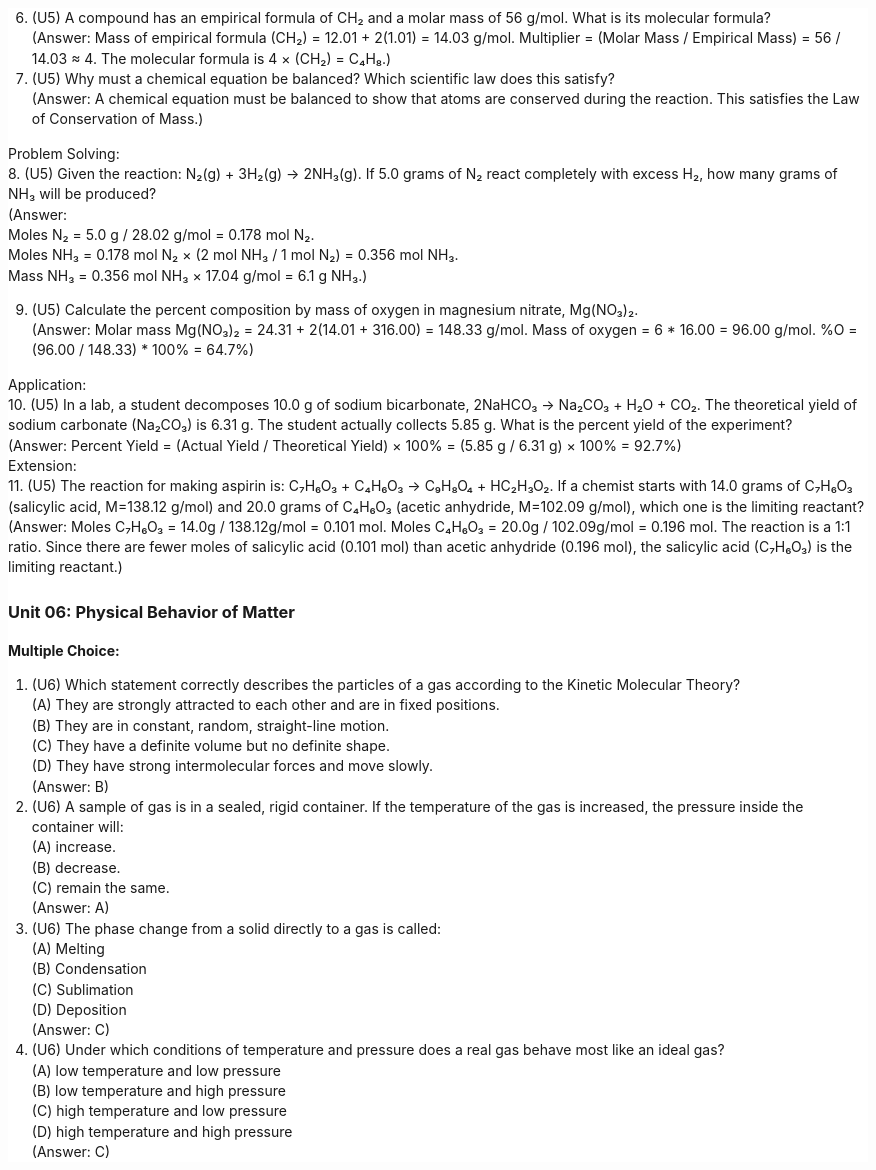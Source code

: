 6. (U5) A compound has an empirical formula of CH₂ and a molar mass of 56 g/mol. What is its molecular formula?  
   (Answer: Mass of empirical formula (CH₂) \= 12.01 \+ 2(1.01) \= 14.03 g/mol. Multiplier \= (Molar Mass / Empirical Mass) \= 56 / 14.03 ≈ 4\. The molecular formula is 4 × (CH₂) \= C₄H₈.)  
7. (U5) Why must a chemical equation be balanced? Which scientific law does this satisfy?  
   (Answer: A chemical equation must be balanced to show that atoms are conserved during the reaction. This satisfies the Law of Conservation of Mass.)

Problem Solving:  
8\. (U5) Given the reaction: N₂(g) \+ 3H₂(g) → 2NH₃(g). If 5.0 grams of N₂ react completely with excess H₂, how many grams of NH₃ will be produced?  
(Answer:  
Moles N₂ \= 5.0 g / 28.02 g/mol \= 0.178 mol N₂.  
Moles NH₃ \= 0.178 mol N₂ × (2 mol NH₃ / 1 mol N₂) \= 0.356 mol NH₃.  
Mass NH₃ \= 0.356 mol NH₃ × 17.04 g/mol \= 6.1 g NH₃.)

9. (U5) Calculate the percent composition by mass of oxygen in magnesium nitrate, Mg(NO₃)₂.  
   (Answer: Molar mass Mg(NO₃)₂ \= 24.31 \+ 2(14.01 \+ 316.00) \= 148.33 g/mol. Mass of oxygen \= 6 \* 16.00 \= 96.00 g/mol. %O \= (96.00 / 148.33) \* 100% \= 64.7%)

Application:  
10\. (U5) In a lab, a student decomposes 10.0 g of sodium bicarbonate, 2NaHCO₃ → Na₂CO₃ \+ H₂O \+ CO₂. The theoretical yield of sodium carbonate (Na₂CO₃) is 6.31 g. The student actually collects 5.85 g. What is the percent yield of the experiment?  
(Answer: Percent Yield \= (Actual Yield / Theoretical Yield) × 100% \= (5.85 g / 6.31 g) × 100% \= 92.7%)  
Extension:  
11\. (U5) The reaction for making aspirin is: C₇H₆O₃ \+ C₄H₆O₃ → C₉H₈O₄ \+ HC₂H₃O₂. If a chemist starts with 14.0 grams of C₇H₆O₃ (salicylic acid, M=138.12 g/mol) and 20.0 grams of C₄H₆O₃ (acetic anhydride, M=102.09 g/mol), which one is the limiting reactant?  
(Answer: Moles C₇H₆O₃ \= 14.0g / 138.12g/mol \= 0.101 mol. Moles C₄H₆O₃ \= 20.0g / 102.09g/mol \= 0.196 mol. The reaction is a 1:1 ratio. Since there are fewer moles of salicylic acid (0.101 mol) than acetic anhydride (0.196 mol), the salicylic acid (C₇H₆O₃) is the limiting reactant.)

### **Unit 06: Physical Behavior of Matter**

**Multiple Choice:**

1. (U6) Which statement correctly describes the particles of a gas according to the Kinetic Molecular Theory?  
   (A) They are strongly attracted to each other and are in fixed positions.  
   (B) They are in constant, random, straight-line motion.  
   (C) They have a definite volume but no definite shape.  
   (D) They have strong intermolecular forces and move slowly.  
   (Answer: B)  
2. (U6) A sample of gas is in a sealed, rigid container. If the temperature of the gas is increased, the pressure inside the container will:  
   (A) increase.  
   (B) decrease.  
   (C) remain the same.  
   (Answer: A)  
3. (U6) The phase change from a solid directly to a gas is called:  
   (A) Melting  
   (B) Condensation  
   (C) Sublimation  
   (D) Deposition  
   (Answer: C)  
4. (U6) Under which conditions of temperature and pressure does a real gas behave most like an ideal gas?  
   (A) low temperature and low pressure  
   (B) low temperature and high pressure  
   (C) high temperature and low pressure  
   (D) high temperature and high pressure  
   (Answer: C)

